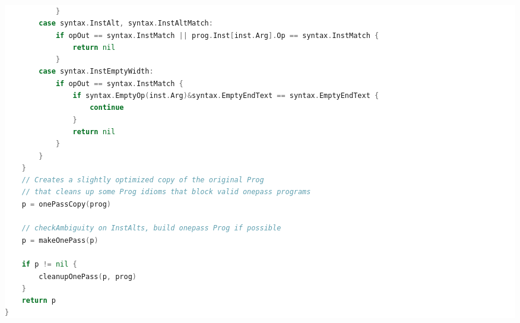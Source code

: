 ```go
			}
		case syntax.InstAlt, syntax.InstAltMatch:
			if opOut == syntax.InstMatch || prog.Inst[inst.Arg].Op == syntax.InstMatch {
				return nil
			}
		case syntax.InstEmptyWidth:
			if opOut == syntax.InstMatch {
				if syntax.EmptyOp(inst.Arg)&syntax.EmptyEndText == syntax.EmptyEndText {
					continue
				}
				return nil
			}
		}
	}
	// Creates a slightly optimized copy of the original Prog
	// that cleans up some Prog idioms that block valid onepass programs
	p = onePassCopy(prog)

	// checkAmbiguity on InstAlts, build onepass Prog if possible
	p = makeOnePass(p)

	if p != nil {
		cleanupOnePass(p, prog)
	}
	return p
}
```